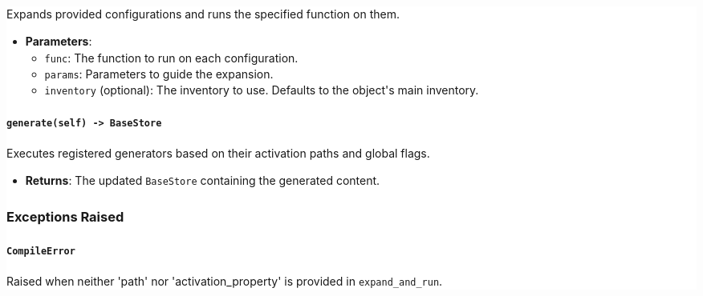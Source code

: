 Expands provided configurations and runs the specified function on them.

- **Parameters**:
  - `func`: The function to run on each configuration.
  - `params`: Parameters to guide the expansion.
  - `inventory` (optional): The inventory to use. Defaults to the object's main inventory.

#### `generate(self) -> BaseStore`

Executes registered generators based on their activation paths and global flags.

- **Returns**: The updated `BaseStore` containing the generated content.

### Exceptions Raised

#### `CompileError`

Raised when neither 'path' nor 'activation_property' is provided in `expand_and_run`.